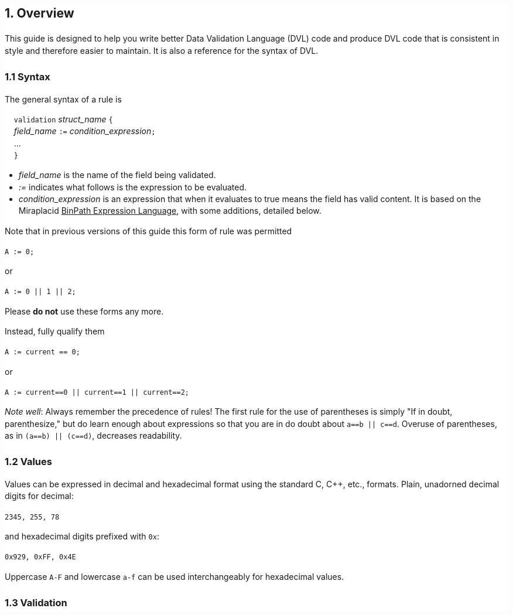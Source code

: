 ## 1. Overview

This guide is designed to help you write better Data Validation Language (DVL) code and produce DVL code that is consistent in style and therefore easier to maintain. It is also a reference for the syntax of DVL.

### 1.1 Syntax

The general syntax of a rule is

&nbsp;&nbsp;&nbsp;&nbsp;`validation` *struct_name* `{`<br />
&nbsp;&nbsp;&nbsp;&nbsp;*field_name* `:=` *condition_expression*`;`<br />
&nbsp;&nbsp;&nbsp;&nbsp;...<br />
&nbsp;&nbsp;&nbsp;&nbsp;`}`<br />

-   *field_name* is the name of the field being validated.
-   *:=* indicates what follows is the expression to be evaluated.
-   *condition_expression* is an expression that when it evaluates to true means the field has valid content. It is based on the Miraplacid [BinPath Expression Language](http://www.binarydom.com/sdk/doc/binpath.shtml), with some additions, detailed below.

Note that in previous versions of this guide this form of rule was permitted
 
    A := 0;

or

    A := 0 || 1 || 2;

Please **do not** use these forms any more.

Instead, fully qualify them

    A := current == 0;

or

    A := current==0 || current==1 || current==2;

*Note well*: Always remember the precedence of rules! The first rule for the use of parentheses is simply "If in doubt, parenthesize," but do learn enough about expressions so that you are in do doubt about `a==b || c==d`. Overuse of parentheses, as in `(a==b) || (c==d)`, decreases readability.

### 1.2 Values

Values can be expressed in decimal and hexadecimal format using the standard C,
C++, etc., formats. Plain, unadorned decimal digits for decimal:

    2345, 255, 78

and hexadecimal digits prefixed with `0x`:

    0x929, 0xFF, 0x4E

Uppercase `A-F` and lowercase `a-f` can be used interchangeably for hexadecimal values.

### 1.3 Validation
